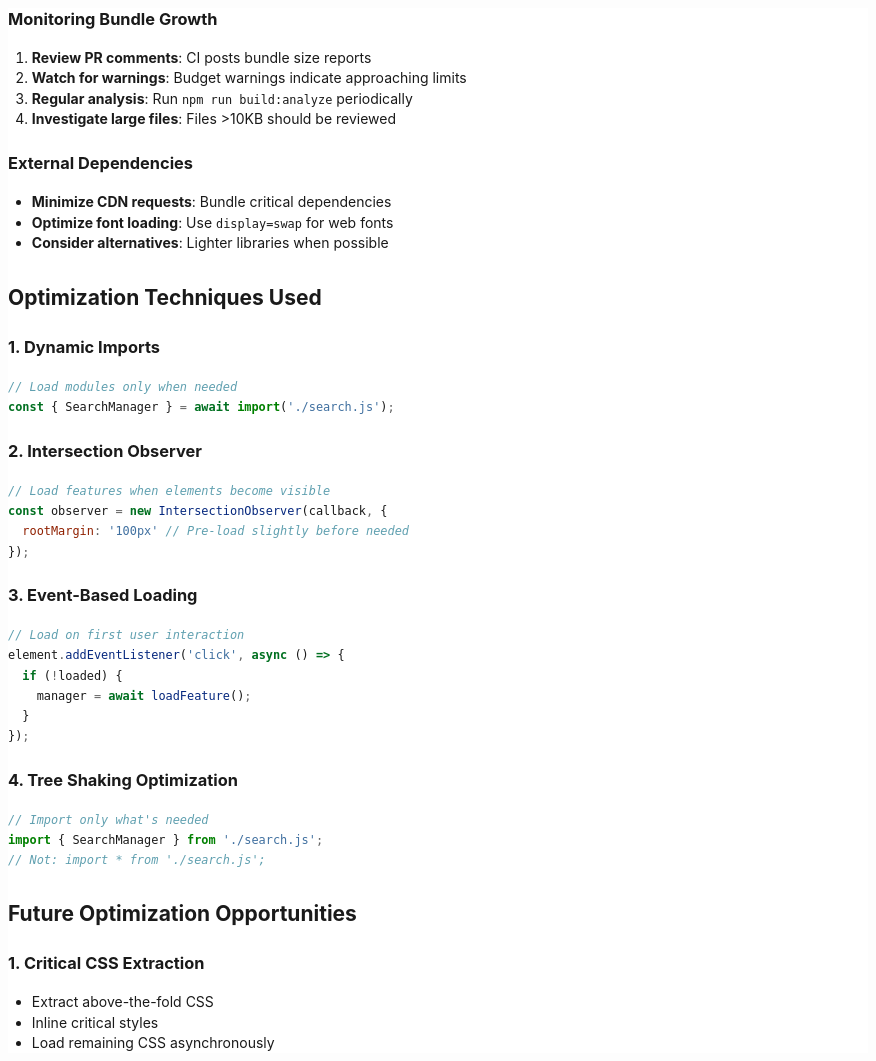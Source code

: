 ### Monitoring Bundle Growth
1. **Review PR comments**: CI posts bundle size reports
2. **Watch for warnings**: Budget warnings indicate approaching limits
3. **Regular analysis**: Run `npm run build:analyze` periodically
4. **Investigate large files**: Files >10KB should be reviewed

### External Dependencies
- **Minimize CDN requests**: Bundle critical dependencies
- **Optimize font loading**: Use `display=swap` for web fonts
- **Consider alternatives**: Lighter libraries when possible

## Optimization Techniques Used

### 1. Dynamic Imports
```javascript
// Load modules only when needed
const { SearchManager } = await import('./search.js');
```

### 2. Intersection Observer
```javascript
// Load features when elements become visible
const observer = new IntersectionObserver(callback, {
  rootMargin: '100px' // Pre-load slightly before needed
});
```

### 3. Event-Based Loading
```javascript
// Load on first user interaction
element.addEventListener('click', async () => {
  if (!loaded) {
    manager = await loadFeature();
  }
});
```

### 4. Tree Shaking Optimization
```javascript
// Import only what's needed
import { SearchManager } from './search.js';
// Not: import * from './search.js';
```

## Future Optimization Opportunities

### 1. Critical CSS Extraction
- Extract above-the-fold CSS
- Inline critical styles
- Load remaining CSS asynchronously
